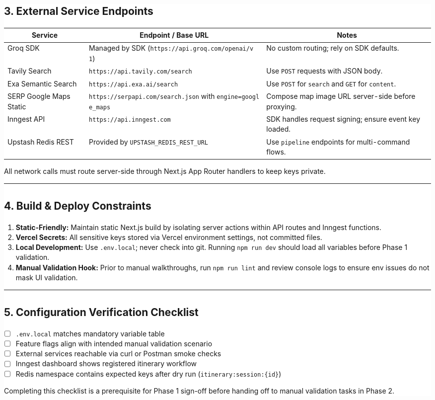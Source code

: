 
## 3. External Service Endpoints

| Service | Endpoint / Base URL | Notes |
|---------|--------------------|-------|
| Groq SDK | Managed by SDK (`https://api.groq.com/openai/v1`) | No custom routing; rely on SDK defaults. |
| Tavily Search | `https://api.tavily.com/search` | Use `POST` requests with JSON body. |
| Exa Semantic Search | `https://api.exa.ai/search` | Use `POST` for `search` and `GET` for `content`. |
| SERP Google Maps Static | `https://serpapi.com/search.json` with `engine=google_maps` | Compose map image URL server-side before proxying. |
| Inngest API | `https://api.inngest.com` | SDK handles request signing; ensure event key loaded. |
| Upstash Redis REST | Provided by `UPSTASH_REDIS_REST_URL` | Use `pipeline` endpoints for multi-command flows. |

All network calls must route server-side through Next.js App Router handlers to keep keys private.

---

## 4. Build & Deploy Constraints

1. **Static-Friendly:** Maintain static Next.js build by isolating server actions within API routes and Inngest functions.
2. **Vercel Secrets:** All sensitive keys stored via Vercel environment settings, not committed files.
3. **Local Development:** Use `.env.local`; never check into git. Running `npm run dev` should load all variables before Phase 1 validation.
4. **Manual Validation Hook:** Prior to manual walkthroughs, run `npm run lint` and review console logs to ensure env issues do not mask UI validation.

---

## 5. Configuration Verification Checklist

- [ ] `.env.local` matches mandatory variable table
- [ ] Feature flags align with intended manual validation scenario
- [ ] External services reachable via curl or Postman smoke checks
- [ ] Inngest dashboard shows registered itinerary workflow
- [ ] Redis namespace contains expected keys after dry run (`itinerary:session:{id}`)

Completing this checklist is a prerequisite for Phase 1 sign-off before handing off to manual validation tasks in Phase 2.
